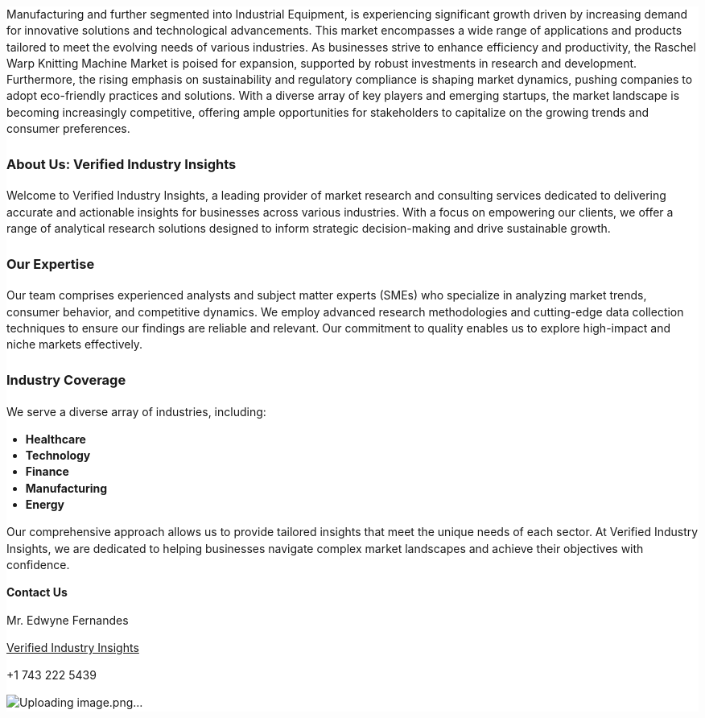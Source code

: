 Manufacturing and further segmented into Industrial Equipment, is experiencing significant growth driven by increasing demand for innovative solutions and technological advancements. This market encompasses a wide range of applications and products tailored to meet the evolving needs of various industries. As businesses strive to enhance efficiency and productivity, the Raschel Warp Knitting Machine  Market is poised for expansion, supported by robust investments in research and development. Furthermore, the rising emphasis on sustainability and regulatory compliance is shaping market dynamics, pushing companies to adopt eco-friendly practices and solutions. With a diverse array of key players and emerging startups, the market landscape is becoming increasingly competitive, offering ample opportunities for stakeholders to capitalize on the growing trends and consumer preferences.</p><h3>About Us: Verified Industry Insights</h3><p>Welcome to Verified Industry Insights, a leading provider of market research and consulting services dedicated to delivering accurate and actionable insights for businesses across various industries. With a focus on empowering our clients, we offer a range of analytical research solutions designed to inform strategic decision-making and drive sustainable growth.</p><h3>Our Expertise</h3><p>Our team comprises experienced analysts and subject matter experts (SMEs) who specialize in analyzing market trends, consumer behavior, and competitive dynamics. We employ advanced research methodologies and cutting-edge data collection techniques to ensure our findings are reliable and relevant. Our commitment to quality enables us to explore high-impact and niche markets effectively.</p><h3>Industry Coverage</h3><p>We serve a diverse array of industries, including:</p><ul><li><strong>Healthcare</strong></li><li><strong>Technology</strong></li><li><strong>Finance</strong></li><li><strong>Manufacturing</strong></li><li><strong>Energy</strong></li></ul><p>Our comprehensive approach allows us to provide tailored insights that meet the unique needs of each sector. At Verified Industry Insights, we are dedicated to helping businesses navigate complex market landscapes and achieve their objectives with confidence.</p><p><strong>Contact Us</strong></p><p>Mr. Edwyne Fernandes</p><p><a href="https://www.verifiedindustryinsights.com/">Verified Industry Insights</a></p><p>+1 743 222 5439</p>
![Uploading image.png…]()
